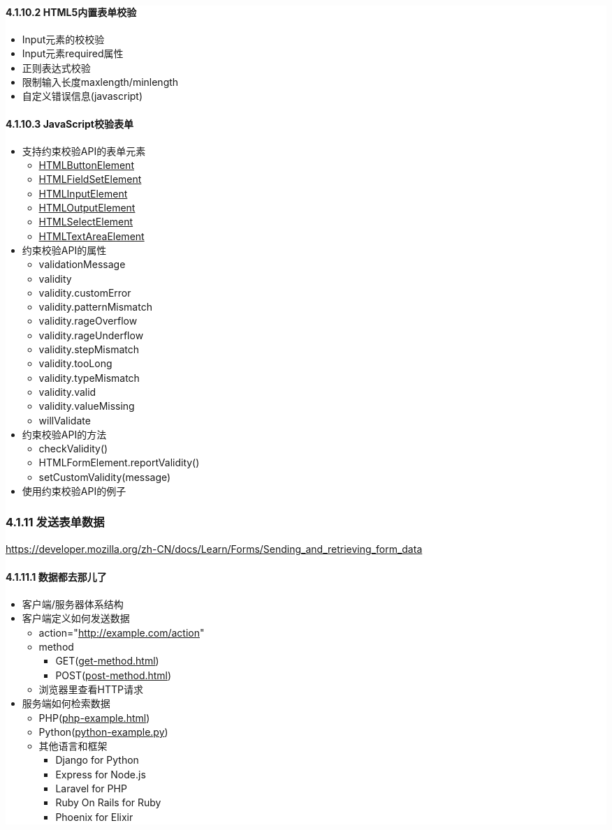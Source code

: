 #### 4.1.10.2 HTML5内置表单校验

- Input元素的校校验
- Input元素required属性
- 正则表达式校验
- 限制输入长度maxlength/minlength
- 自定义错误信息(javascript)

#### 4.1.10.3 JavaScript校验表单

- 支持约束校验API的表单元素
  - [HTMLButtonElement](https://developer.mozilla.org/en-US/docs/Web/API/HTMLButtonElement)
  - [HTMLFieldSetElement](https://developer.mozilla.org/en-US/docs/Web/API/HTMLFieldSetElement)
  - [HTMLInputElement](https://developer.mozilla.org/en-US/docs/Web/API/HTMLInputElement)
  - [HTMLOutputElement](https://developer.mozilla.org/en-US/docs/Web/API/HTMLOutputElement)
  - [HTMLSelectElement](https://developer.mozilla.org/en-US/docs/Web/API/HTMLSelectElement)
  - [HTMLTextAreaElement](https://developer.mozilla.org/en-US/docs/Web/API/HTMLTextAreaElement)
- 约束校验API的属性
  - validationMessage
  - validity
  - validity.customError
  - validity.patternMismatch
  - validity.rageOverflow
  - validity.rageUnderflow
  - validity.stepMismatch
  - validity.tooLong
  - validity.typeMismatch
  - validity.valid
  - validity.valueMissing
  - willValidate
- 约束校验API的方法
  - checkValidity()
  - HTMLFormElement.reportValidity()
  - setCustomValidity(message)
- 使用约束校验API的例子

### 4.1.11 发送表单数据

<https://developer.mozilla.org/zh-CN/docs/Learn/Forms/Sending_and_retrieving_form_data>

#### 4.1.11.1 数据都去那儿了

- 客户端/服务器体系结构
- 客户端定义如何发送数据
  - action="http://example.com/action"
  - method
    - GET([get-method.html](https://github.com/mdn/learning-area/blob/master/html/forms/sending-form-data/get-method.html))
    - POST([post-method.html](https://github.com/mdn/learning-area/blob/master/html/forms/sending-form-data/post-method.html))
  - 浏览器里查看HTTP请求
- 服务端如何检索数据
  - PHP([php-example.html](https://github.com/mdn/learning-area/blob/master/html/forms/sending-form-data/php-example.html))
  - Python([python-example.py](https://github.com/mdn/learning-area/blob/master/html/forms/sending-form-data/python-example.py))
  - 其他语言和框架
    - Django for Python
    - Express for Node.js
    - Laravel for PHP
    - Ruby On Rails for Ruby
    - Phoenix for Elixir
